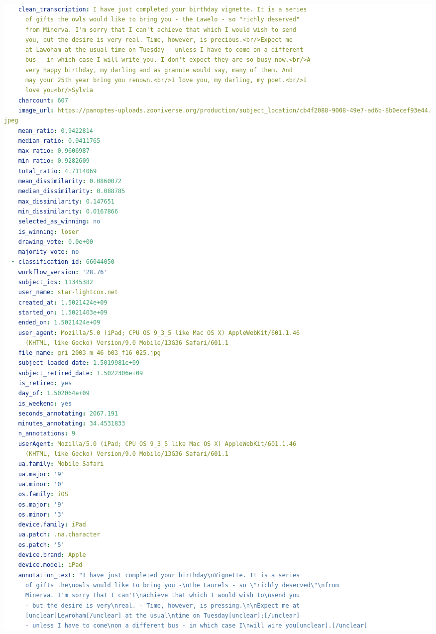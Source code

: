 ```yaml
    clean_transcription: I have just completed your birthday vignette. It is a series
      of gifts the owls would like to bring you - the Lawelo - so "richly deserved"
      from Minerva. I'm sorry that I can't achieve that which I would wish to send
      you, but the desire is very real. Time, however, is precious.<br/>Expect me
      at Lawoham at the usual time on Tuesday - unless I have to come on a different
      bus - in which case I will write you. I don't expect they are so busy now.<br/>A
      very happy birthday, my darling and as grannie would say, many of them. And
      may your 25th year bring you renown.<br/>I love you, my darling, my poet.<br/>I
      love you<br/>Sylvia
    charcount: 607
    image_url: https://panoptes-uploads.zooniverse.org/production/subject_location/cb4f2088-9008-49e7-ad6b-8b0ecef93e44.jpeg
    mean_ratio: 0.9422814
    median_ratio: 0.9411765
    max_ratio: 0.9606987
    min_ratio: 0.9282609
    total_ratio: 4.7114069
    mean_dissimilarity: 0.0860072
    median_dissimilarity: 0.088785
    max_dissimilarity: 0.147651
    min_dissimilarity: 0.0167866
    selected_as_winning: no
    is_winning: loser
    drawing_vote: 0.0e+00
    majority_vote: no
  - classification_id: 66044050
    workflow_version: '28.76'
    subject_ids: 11345382
    user_name: star-lightcox.net
    created_at: 1.5021424e+09
    started_on: 1.5021403e+09
    ended_on: 1.5021424e+09
    user_agent: Mozilla/5.0 (iPad; CPU OS 9_3_5 like Mac OS X) AppleWebKit/601.1.46
      (KHTML, like Gecko) Version/9.0 Mobile/13G36 Safari/601.1
    file_name: gri_2003_m_46_b03_f16_025.jpg
    subject_loaded_date: 1.5019981e+09
    subject_retired_date: 1.5022306e+09
    is_retired: yes
    day_of: 1.502064e+09
    is_weekend: yes
    seconds_annotating: 2067.191
    minutes_annotating: 34.4531833
    n_annotations: 9
    userAgent: Mozilla/5.0 (iPad; CPU OS 9_3_5 like Mac OS X) AppleWebKit/601.1.46
      (KHTML, like Gecko) Version/9.0 Mobile/13G36 Safari/601.1
    ua.family: Mobile Safari
    ua.major: '9'
    ua.minor: '0'
    os.family: iOS
    os.major: '9'
    os.minor: '3'
    device.family: iPad
    ua.patch: .na.character
    os.patch: '5'
    device.brand: Apple
    device.model: iPad
    annotation_text: "I have just completed your birthday\nVignette. It is a series
      of gifts the\nowls would like to bring you -\nthe Laurels - so \"richly deserved\"\nfrom
      Minerva. I'm sorry that I can't\nachieve that which I would wish to\nsend you
      - but the desire is very\nreal. - Time, however, is pressing.\n\nExpect me at
      [unclear]Lewroham[/unclear] at the usual\ntime on Tuesday[unclear];[/unclear]
      - unless I have to come\non a different bus - in which case I\nwill wire you[unclear].[/unclear]
```